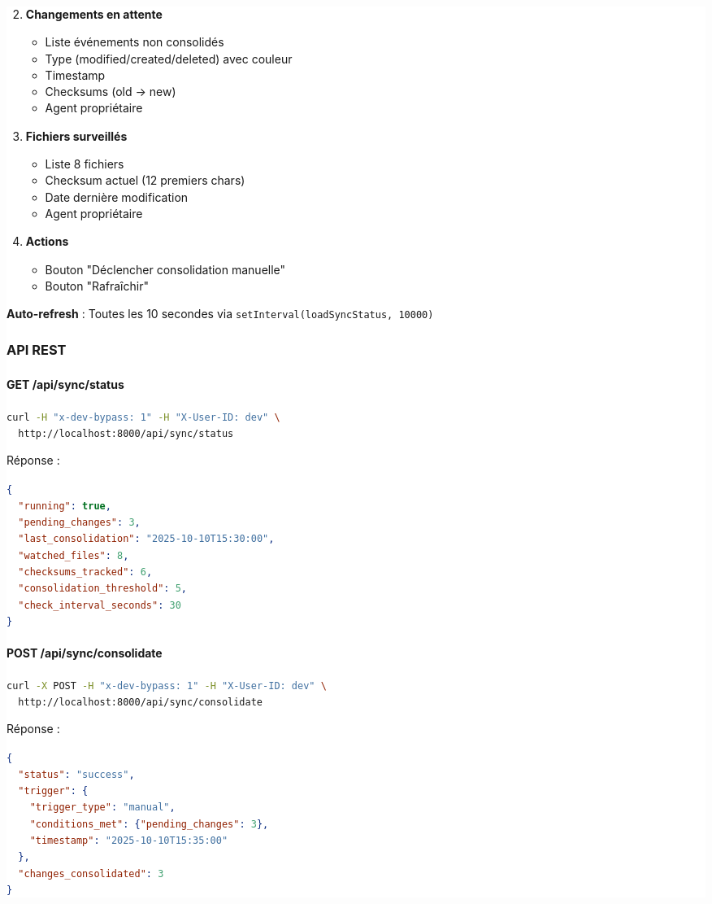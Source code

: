 2. **Changements en attente**
   - Liste événements non consolidés
   - Type (modified/created/deleted) avec couleur
   - Timestamp
   - Checksums (old → new)
   - Agent propriétaire

3. **Fichiers surveillés**
   - Liste 8 fichiers
   - Checksum actuel (12 premiers chars)
   - Date dernière modification
   - Agent propriétaire

4. **Actions**
   - Bouton "Déclencher consolidation manuelle"
   - Bouton "Rafraîchir"

**Auto-refresh** : Toutes les 10 secondes via `setInterval(loadSyncStatus, 10000)`

### API REST

#### GET /api/sync/status
```bash
curl -H "x-dev-bypass: 1" -H "X-User-ID: dev" \
  http://localhost:8000/api/sync/status
```

Réponse :
```json
{
  "running": true,
  "pending_changes": 3,
  "last_consolidation": "2025-10-10T15:30:00",
  "watched_files": 8,
  "checksums_tracked": 6,
  "consolidation_threshold": 5,
  "check_interval_seconds": 30
}
```

#### POST /api/sync/consolidate
```bash
curl -X POST -H "x-dev-bypass: 1" -H "X-User-ID: dev" \
  http://localhost:8000/api/sync/consolidate
```

Réponse :
```json
{
  "status": "success",
  "trigger": {
    "trigger_type": "manual",
    "conditions_met": {"pending_changes": 3},
    "timestamp": "2025-10-10T15:35:00"
  },
  "changes_consolidated": 3
}
```
